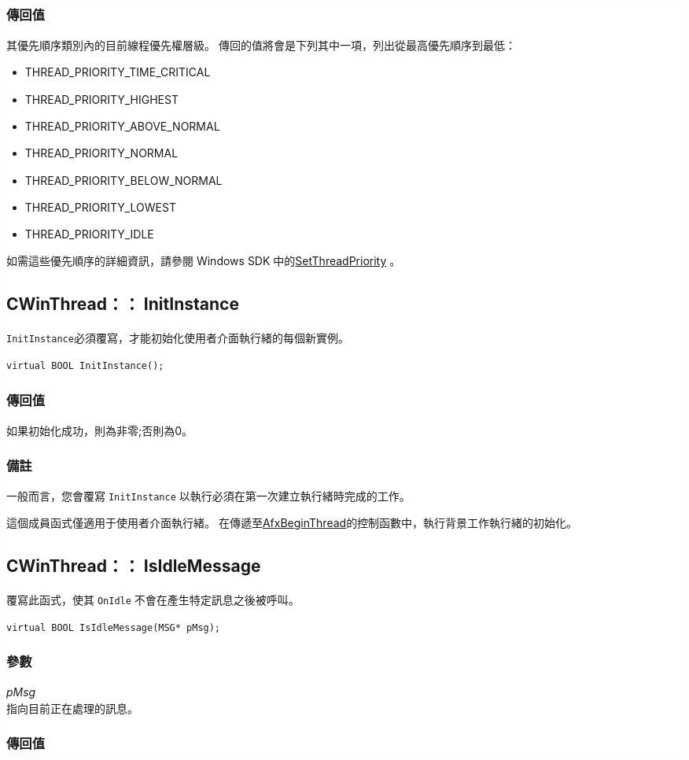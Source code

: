 ### <a name="return-value"></a>傳回值

其優先順序類別內的目前線程優先權層級。 傳回的值將會是下列其中一項，列出從最高優先順序到最低：

- THREAD_PRIORITY_TIME_CRITICAL

- THREAD_PRIORITY_HIGHEST

- THREAD_PRIORITY_ABOVE_NORMAL

- THREAD_PRIORITY_NORMAL

- THREAD_PRIORITY_BELOW_NORMAL

- THREAD_PRIORITY_LOWEST

- THREAD_PRIORITY_IDLE

如需這些優先順序的詳細資訊，請參閱 Windows SDK 中的[SetThreadPriority](/windows/win32/api/processthreadsapi/nf-processthreadsapi-setthreadpriority) 。

## <a name="cwinthreadinitinstance"></a><a name="initinstance"></a>CWinThread：： InitInstance

`InitInstance`必須覆寫，才能初始化使用者介面執行緒的每個新實例。

```
virtual BOOL InitInstance();
```

### <a name="return-value"></a>傳回值

如果初始化成功，則為非零;否則為0。

### <a name="remarks"></a>備註

一般而言，您會覆寫 `InitInstance` 以執行必須在第一次建立執行緒時完成的工作。

這個成員函式僅適用于使用者介面執行緒。 在傳遞至[AfxBeginThread](application-information-and-management.md#afxbeginthread)的控制函數中，執行背景工作執行緒的初始化。

## <a name="cwinthreadisidlemessage"></a><a name="isidlemessage"></a>CWinThread：： IsIdleMessage

覆寫此函式，使其 `OnIdle` 不會在產生特定訊息之後被呼叫。

```
virtual BOOL IsIdleMessage(MSG* pMsg);
```

### <a name="parameters"></a>參數

*pMsg*<br/>
指向目前正在處理的訊息。

### <a name="return-value"></a>傳回值
